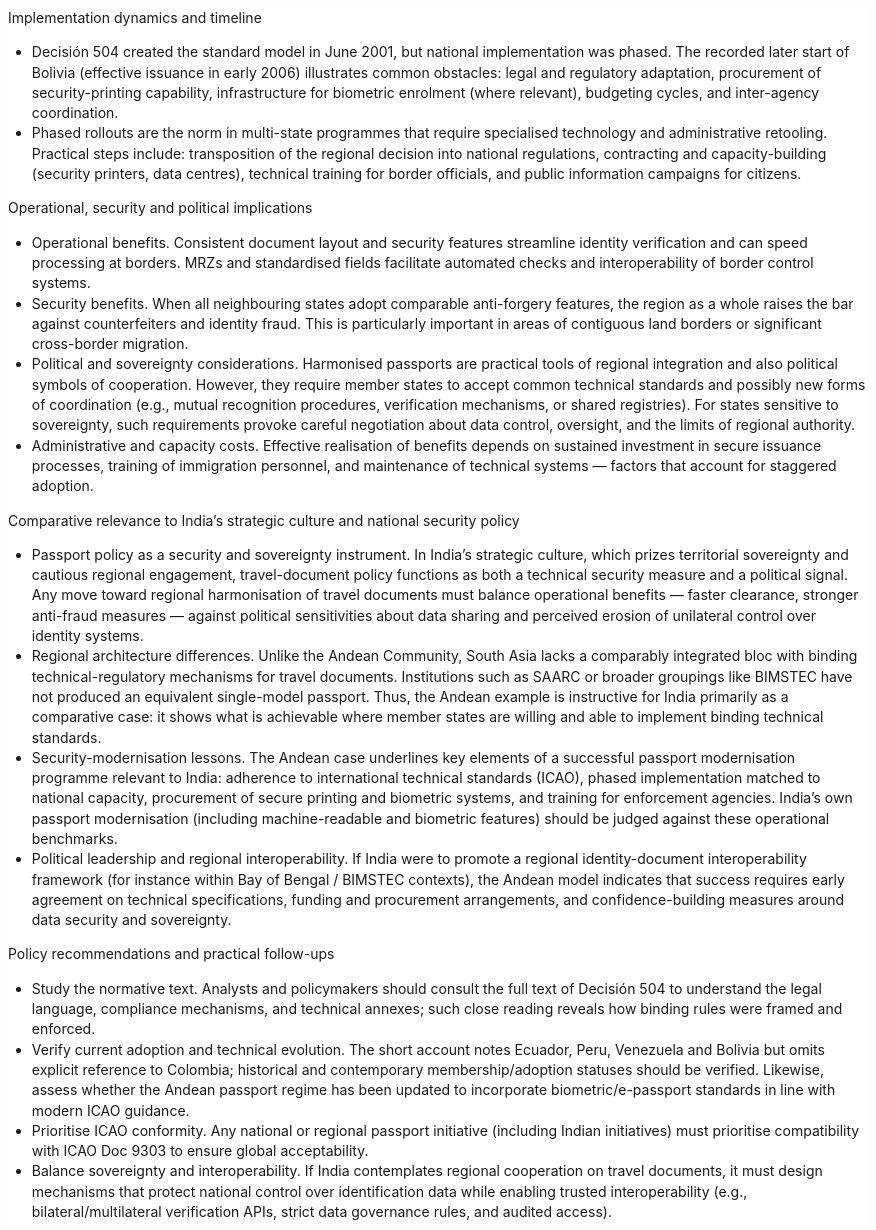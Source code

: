 Implementation dynamics and timeline
- Decisión 504 created the standard model in June 2001, but national implementation was phased. The recorded later start of Bolivia (effective issuance in early 2006) illustrates common obstacles: legal and regulatory adaptation, procurement of security-printing capability, infrastructure for biometric enrolment (where relevant), budgeting cycles, and inter-agency coordination.
- Phased rollouts are the norm in multi-state programmes that require specialised technology and administrative retooling. Practical steps include: transposition of the regional decision into national regulations, contracting and capacity-building (security printers, data centres), technical training for border officials, and public information campaigns for citizens.

Operational, security and political implications
- Operational benefits. Consistent document layout and security features streamline identity verification and can speed processing at borders. MRZs and standardised fields facilitate automated checks and interoperability of border control systems.
- Security benefits. When all neighbouring states adopt comparable anti-forgery features, the region as a whole raises the bar against counterfeiters and identity fraud. This is particularly important in areas of contiguous land borders or significant cross-border migration.
- Political and sovereignty considerations. Harmonised passports are practical tools of regional integration and also political symbols of cooperation. However, they require member states to accept common technical standards and possibly new forms of coordination (e.g., mutual recognition procedures, verification mechanisms, or shared registries). For states sensitive to sovereignty, such requirements provoke careful negotiation about data control, oversight, and the limits of regional authority.
- Administrative and capacity costs. Effective realisation of benefits depends on sustained investment in secure issuance processes, training of immigration personnel, and maintenance of technical systems — factors that account for staggered adoption.

Comparative relevance to India’s strategic culture and national security policy
- Passport policy as a security and sovereignty instrument. In India’s strategic culture, which prizes territorial sovereignty and cautious regional engagement, travel-document policy functions as both a technical security measure and a political signal. Any move toward regional harmonisation of travel documents must balance operational benefits — faster clearance, stronger anti-fraud measures — against political sensitivities about data sharing and perceived erosion of unilateral control over identity systems.
- Regional architecture differences. Unlike the Andean Community, South Asia lacks a comparably integrated bloc with binding technical-regulatory mechanisms for travel documents. Institutions such as SAARC or broader groupings like BIMSTEC have not produced an equivalent single-model passport. Thus, the Andean example is instructive for India primarily as a comparative case: it shows what is achievable where member states are willing and able to implement binding technical standards.
- Security-modernisation lessons. The Andean case underlines key elements of a successful passport modernisation programme relevant to India: adherence to international technical standards (ICAO), phased implementation matched to national capacity, procurement of secure printing and biometric systems, and training for enforcement agencies. India’s own passport modernisation (including machine-readable and biometric features) should be judged against these operational benchmarks.
- Political leadership and regional interoperability. If India were to promote a regional identity-document interoperability framework (for instance within Bay of Bengal / BIMSTEC contexts), the Andean model indicates that success requires early agreement on technical specifications, funding and procurement arrangements, and confidence-building measures around data security and sovereignty.

Policy recommendations and practical follow-ups
- Study the normative text. Analysts and policymakers should consult the full text of Decisión 504 to understand the legal language, compliance mechanisms, and technical annexes; such close reading reveals how binding rules were framed and enforced.
- Verify current adoption and technical evolution. The short account notes Ecuador, Peru, Venezuela and Bolivia but omits explicit reference to Colombia; historical and contemporary membership/adoption statuses should be verified. Likewise, assess whether the Andean passport regime has been updated to incorporate biometric/e-passport standards in line with modern ICAO guidance.
- Prioritise ICAO conformity. Any national or regional passport initiative (including Indian initiatives) must prioritise compatibility with ICAO Doc 9303 to ensure global acceptability.
- Balance sovereignty and interoperability. If India contemplates regional cooperation on travel documents, it must design mechanisms that protect national control over identification data while enabling trusted interoperability (e.g., bilateral/multilateral verification APIs, strict data governance rules, and audited access).